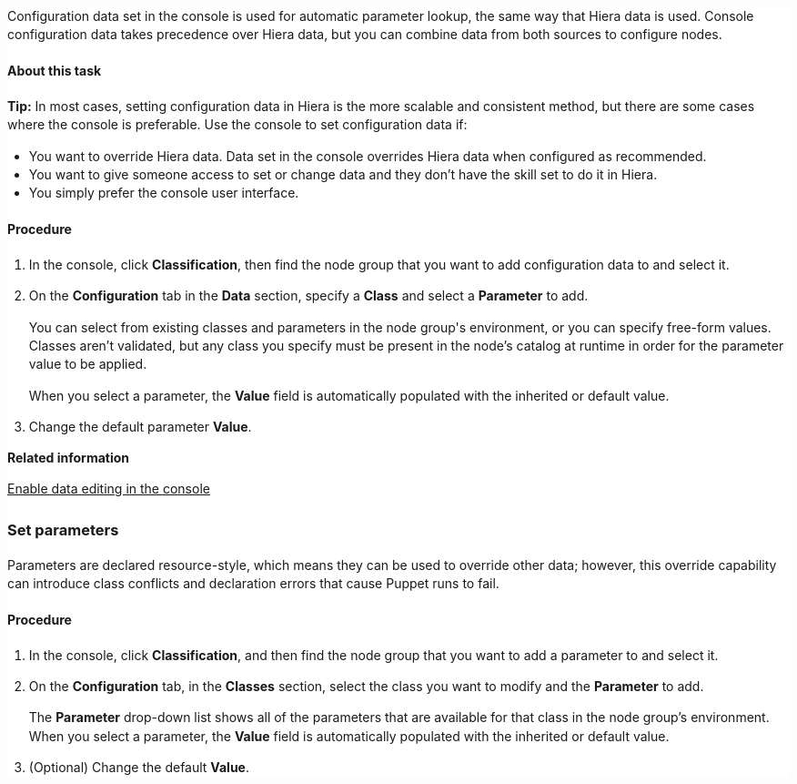 Configuration data set in the console is used for automatic parameter lookup, the same way that Hiera data is used. Console configuration data takes precedence over Hiera data, but you can combine data from both sources to configure nodes.

#### About this task

**Tip:** In most cases, setting configuration data in Hiera is the more scalable and consistent method, but there are some cases where the console is preferable. Use the console to set configuration data if:

-   You want to override Hiera data. Data set in the console overrides Hiera data when configured as recommended.
-   You want to give someone access to set or change data and they don’t have the skill set to do it in Hiera.
-   You simply prefer the console user interface.


#### Procedure

1.  In the console, click **Classification**, then find the node group that you want to add configuration data to and select it.

2.  On the **Configuration** tab in the **Data** section, specify a **Class** and select a **Parameter** to add.

    You can select from existing classes and parameters in the node group's environment, or you can specify free-form values. Classes aren’t validated, but any class you specify must be present in the node’s catalog at runtime in order for the parameter value to be applied.

    When you select a parameter, the **Value** field is automatically populated with the inherited or default value.

3.  Change the default parameter **Value**.


**Related information**  


[Enable data editing in the console](grouping_and_classifying_nodes.md#)

### Set parameters

Parameters are declared resource-style, which means they can be used to override other data; however, this override capability can introduce class conflicts and declaration errors that cause Puppet runs to fail.

#### Procedure

1.  In the console, click **Classification**, and then find the node group that you want to add a parameter to and select it.

2.  On the **Configuration** tab, in the **Classes** section, select the class you want to modify and the **Parameter** to add.

    The **Parameter** drop-down list shows all of the parameters that are available for that class in the node group’s environment. When you select a parameter, the **Value** field is automatically populated with the inherited or default value.

3.  \(Optional\) Change the default **Value**.
